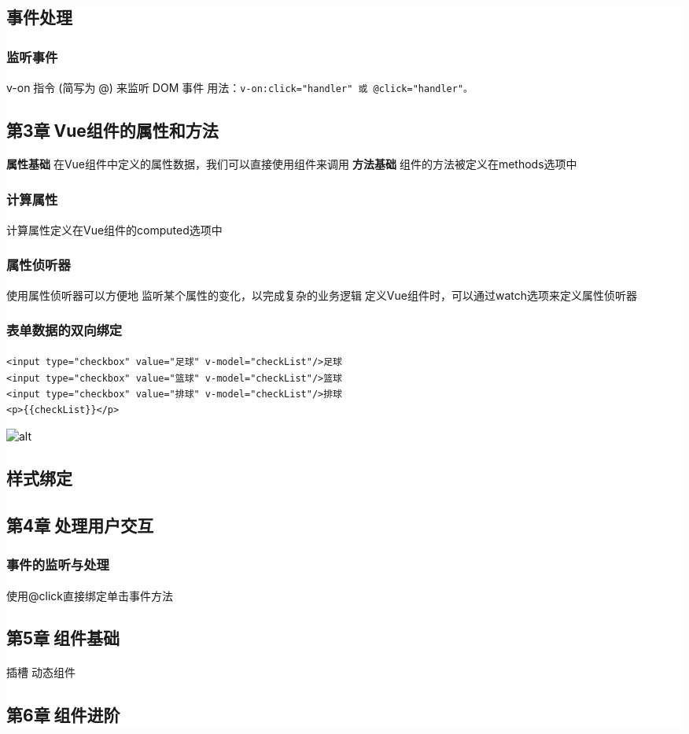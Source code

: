 ## 事件处理

### 监听事件

v-on 指令 (简写为 @) 来监听 DOM 事件
用法：`v-on:click="handler" 或 @click="handler"。`

## 第3章 Vue组件的属性和方法

**属性基础**
在Vue组件中定义的属性数据，我们可以直接使用组件来调用
**方法基础**
组件的方法被定义在methods选项中

### **计算属性**

计算属性定义在Vue组件的computed选项中

### **属性侦听器**

使用属性侦听器可以方便地
监听某个属性的变化，以完成复杂的业务逻辑
定义Vue组件时，可以通过watch选项来定义属性侦听器

### 表单数据的双向绑定

```Vue
<input type="checkbox" value="足球" v-model="checkList"/>足球
<input type="checkbox" value="篮球" v-model="checkList"/>篮球
<input type="checkbox" value="排球" v-model="checkList"/>排球
<p>{{checkList}}</p>
```

![alt](https://cdn.staticaly.com/gh/845415120/picx-images-hosting@master/20230712/image.4vao8dc3fe60.webp)

## 样式绑定

## 第4章 处理用户交互

### 事件的监听与处理

使用@click直接绑定单击事件方法

## 第5章 组件基础

插槽
动态组件

## 第6章 组件进阶
